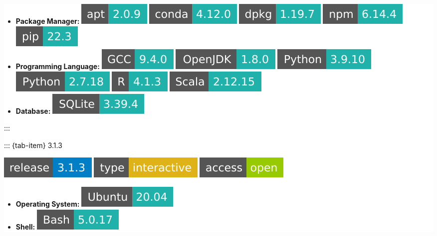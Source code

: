 * **Package Manager:** ![](./badges/apt-2.0.9-lightseagreen.svg) ![](./badges/conda-4.12.0-lightseagreen.svg) ![](./badges/dpkg-1.19.7-lightseagreen.svg) ![](./badges/npm-6.14.4-lightseagreen.svg) ![](./badges/pip-22.3-lightseagreen.svg)
* **Programming Language:** ![](./badges/GCC-9.4.0-lightseagreen.svg) ![](./badges/OpenJDK-1.8.0-lightseagreen.svg) ![](./badges/Python-3.9.10-lightseagreen.svg) ![](./badges/Python-2.7.18-lightseagreen.svg) ![](./badges/R-4.1.3-lightseagreen.svg) ![](./badges/Scala-2.12.15-lightseagreen.svg)
* **Database:** ![](./badges/SQLite-3.39.4-lightseagreen.svg)

:::

::: {tab-item} 3.1.3

[![](badges/release-3.1.3-blue.svg)](https://cloud.sdu.dk/app/jobs/create?app=spark-cluster&version=3.1.3)
[![type](badges/type-interactive-yellow.svg)](interactive_apps.md)
![access](badges/access-open-green.svg)
* **Operating System:** ![](./badges/Ubuntu-20.04-lightseagreen.svg)
* **Shell:** ![](./badges/bash-5.0.17-lightseagreen.svg)